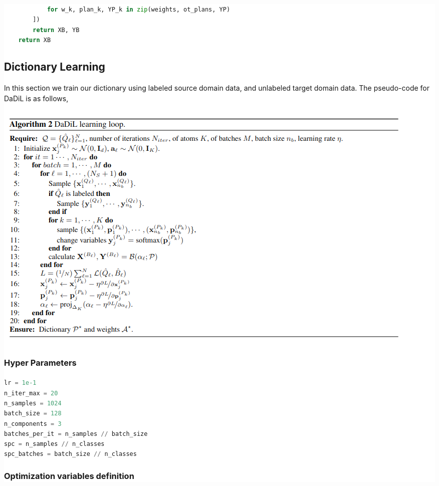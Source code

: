 ```python
            for w_k, plan_k, YP_k in zip(weights, ot_plans, YP)
        ])
        return XB, YB
    return XB
```

## Dictionary Learning

In this section we train our dictionary using labeled source domain data, and unlabeled target domain data. The pseudo-code for DaDiL is as follows,

![DaDiL Learning Loop](./assets/algorithm2.png)

### Hyper Parameters


```python
lr = 1e-1
n_iter_max = 20
n_samples = 1024
batch_size = 128
n_components = 3
batches_per_it = n_samples // batch_size
spc = n_samples // n_classes
spc_batches = batch_size // n_classes
```

### Optimization variables definition
